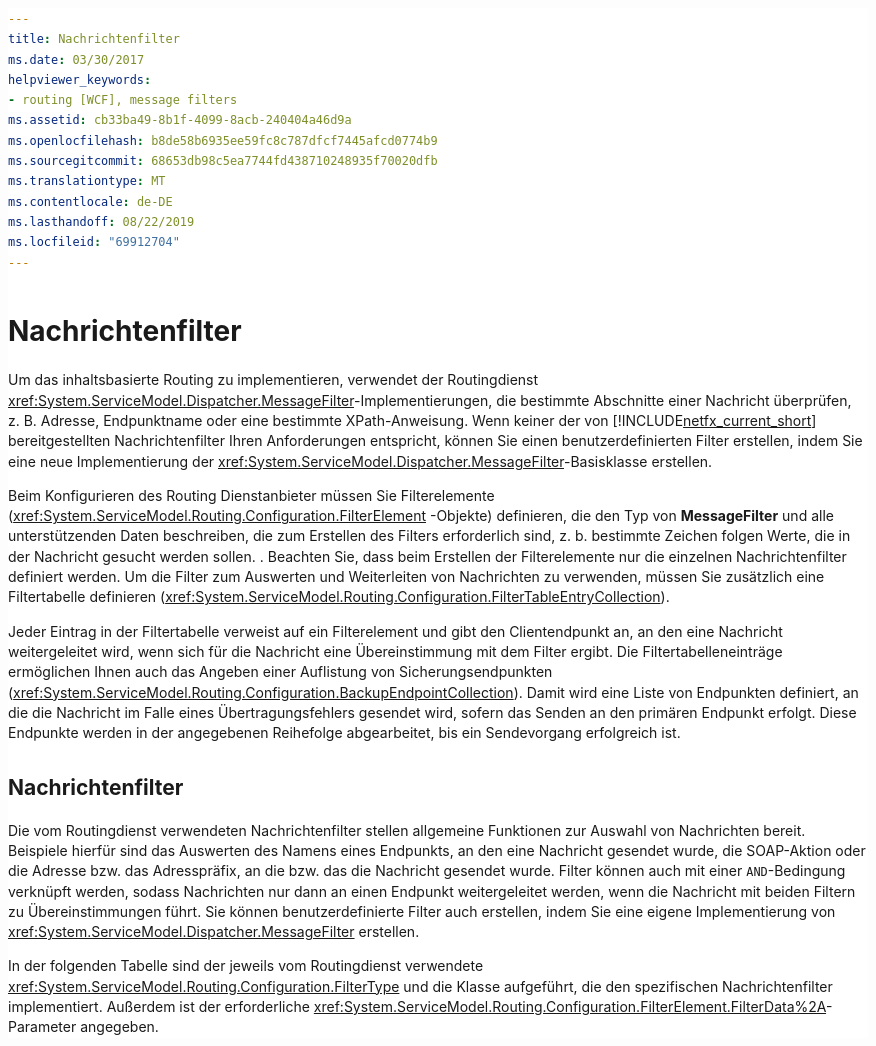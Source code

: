 ```yaml
---
title: Nachrichtenfilter
ms.date: 03/30/2017
helpviewer_keywords:
- routing [WCF], message filters
ms.assetid: cb33ba49-8b1f-4099-8acb-240404a46d9a
ms.openlocfilehash: b8de58b6935ee59fc8c787dfcf7445afcd0774b9
ms.sourcegitcommit: 68653db98c5ea7744fd438710248935f70020dfb
ms.translationtype: MT
ms.contentlocale: de-DE
ms.lasthandoff: 08/22/2019
ms.locfileid: "69912704"
---
```

# <a name="message-filters"></a>Nachrichtenfilter
Um das inhaltsbasierte Routing zu implementieren, verwendet der Routingdienst <xref:System.ServiceModel.Dispatcher.MessageFilter>-Implementierungen, die bestimmte Abschnitte einer Nachricht überprüfen, z. B. Adresse, Endpunktname oder eine bestimmte XPath-Anweisung. Wenn keiner der von [!INCLUDE[netfx_current_short](../../../../includes/netfx-current-short-md.md)] bereitgestellten Nachrichtenfilter Ihren Anforderungen entspricht, können Sie einen benutzerdefinierten Filter erstellen, indem Sie eine neue Implementierung der <xref:System.ServiceModel.Dispatcher.MessageFilter>-Basisklasse erstellen.  
  
 Beim Konfigurieren des Routing Dienstanbieter müssen Sie Filterelemente (<xref:System.ServiceModel.Routing.Configuration.FilterElement> -Objekte) definieren, die den Typ von **MessageFilter** und alle unterstützenden Daten beschreiben, die zum Erstellen des Filters erforderlich sind, z. b. bestimmte Zeichen folgen Werte, die in der Nachricht gesucht werden sollen. . Beachten Sie, dass beim Erstellen der Filterelemente nur die einzelnen Nachrichtenfilter definiert werden. Um die Filter zum Auswerten und Weiterleiten von Nachrichten zu verwenden, müssen Sie zusätzlich eine Filtertabelle definieren (<xref:System.ServiceModel.Routing.Configuration.FilterTableEntryCollection>).  
  
 Jeder Eintrag in der Filtertabelle verweist auf ein Filterelement und gibt den Clientendpunkt an, an den eine Nachricht weitergeleitet wird, wenn sich für die Nachricht eine Übereinstimmung mit dem Filter ergibt. Die Filtertabelleneinträge ermöglichen Ihnen auch das Angeben einer Auflistung von Sicherungsendpunkten (<xref:System.ServiceModel.Routing.Configuration.BackupEndpointCollection>). Damit wird eine Liste von Endpunkten definiert, an die die Nachricht im Falle eines Übertragungsfehlers gesendet wird, sofern das Senden an den primären Endpunkt erfolgt. Diese Endpunkte werden in der angegebenen Reihefolge abgearbeitet, bis ein Sendevorgang erfolgreich ist.  
  
## <a name="message-filters"></a>Nachrichtenfilter  
 Die vom Routingdienst verwendeten Nachrichtenfilter stellen allgemeine Funktionen zur Auswahl von Nachrichten bereit. Beispiele hierfür sind das Auswerten des Namens eines Endpunkts, an den eine Nachricht gesendet wurde, die SOAP-Aktion oder die Adresse bzw. das Adresspräfix, an die bzw. das die Nachricht gesendet wurde. Filter können auch mit einer `AND`-Bedingung verknüpft werden, sodass Nachrichten nur dann an einen Endpunkt weitergeleitet werden, wenn die Nachricht mit beiden Filtern zu Übereinstimmungen führt. Sie können benutzerdefinierte Filter auch erstellen, indem Sie eine eigene Implementierung von <xref:System.ServiceModel.Dispatcher.MessageFilter> erstellen.  
  
 In der folgenden Tabelle sind der jeweils vom Routingdienst verwendete <xref:System.ServiceModel.Routing.Configuration.FilterType> und die Klasse aufgeführt, die den spezifischen Nachrichtenfilter implementiert. Außerdem ist der erforderliche <xref:System.ServiceModel.Routing.Configuration.FilterElement.FilterData%2A>-Parameter angegeben.  
  